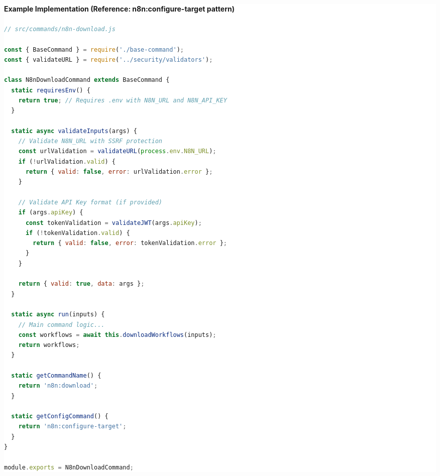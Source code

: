 ```javascript
```

#### Example Implementation (Reference: n8n:configure-target pattern)

```javascript
// src/commands/n8n-download.js

const { BaseCommand } = require('./base-command');
const { validateURL } = require('../security/validators');

class N8nDownloadCommand extends BaseCommand {
  static requiresEnv() {
    return true; // Requires .env with N8N_URL and N8N_API_KEY
  }

  static async validateInputs(args) {
    // Validate N8N_URL with SSRF protection
    const urlValidation = validateURL(process.env.N8N_URL);
    if (!urlValidation.valid) {
      return { valid: false, error: urlValidation.error };
    }

    // Validate API Key format (if provided)
    if (args.apiKey) {
      const tokenValidation = validateJWT(args.apiKey);
      if (!tokenValidation.valid) {
        return { valid: false, error: tokenValidation.error };
      }
    }

    return { valid: true, data: args };
  }

  static async run(inputs) {
    // Main command logic...
    const workflows = await this.downloadWorkflows(inputs);
    return workflows;
  }

  static getCommandName() {
    return 'n8n:download';
  }

  static getConfigCommand() {
    return 'n8n:configure-target';
  }
}

module.exports = N8nDownloadCommand;
```
